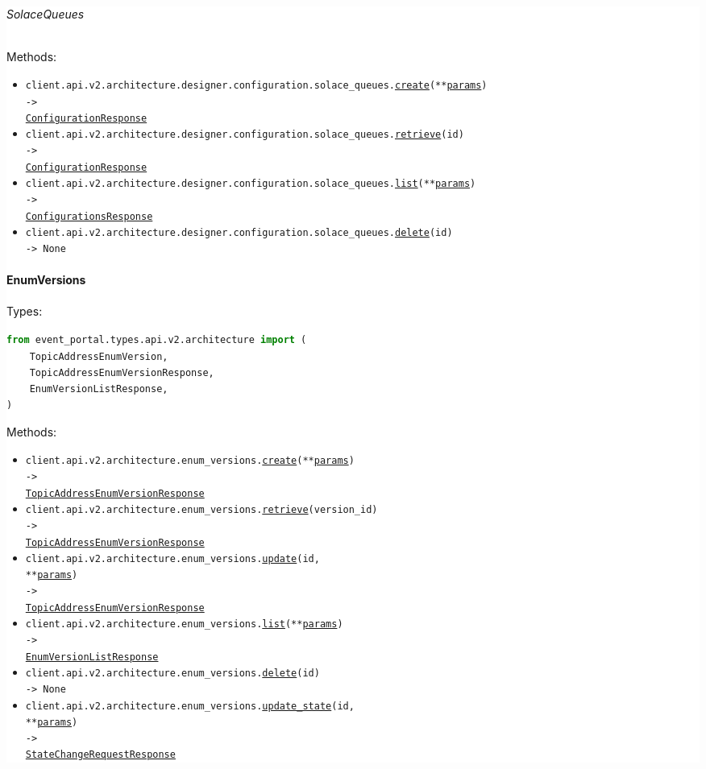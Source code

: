 ###### SolaceQueues

Methods:

- <code title="post /api/v2/architecture/designer/configuration/solaceQueues">client.api.v2.architecture.designer.configuration.solace_queues.<a href="./src/event_portal/resources/api/v2/architecture/designer/configuration/solace_queues.py">create</a>(\*\*<a href="src/event_portal/types/api/v2/architecture/designer/configuration/solace_queue_create_params.py">params</a>) -> <a href="./src/event_portal/types/api/v2/architecture/designer/configuration/configuration_response.py">ConfigurationResponse</a></code>
- <code title="get /api/v2/architecture/designer/configuration/solaceQueues/{id}">client.api.v2.architecture.designer.configuration.solace_queues.<a href="./src/event_portal/resources/api/v2/architecture/designer/configuration/solace_queues.py">retrieve</a>(id) -> <a href="./src/event_portal/types/api/v2/architecture/designer/configuration/configuration_response.py">ConfigurationResponse</a></code>
- <code title="get /api/v2/architecture/designer/configuration/solaceQueues">client.api.v2.architecture.designer.configuration.solace_queues.<a href="./src/event_portal/resources/api/v2/architecture/designer/configuration/solace_queues.py">list</a>(\*\*<a href="src/event_portal/types/api/v2/architecture/designer/configuration/solace_queue_list_params.py">params</a>) -> <a href="./src/event_portal/types/api/v2/architecture/designer/configuration/configurations_response.py">ConfigurationsResponse</a></code>
- <code title="delete /api/v2/architecture/designer/configuration/solaceQueues/{id}">client.api.v2.architecture.designer.configuration.solace_queues.<a href="./src/event_portal/resources/api/v2/architecture/designer/configuration/solace_queues.py">delete</a>(id) -> None</code>

#### EnumVersions

Types:

```python
from event_portal.types.api.v2.architecture import (
    TopicAddressEnumVersion,
    TopicAddressEnumVersionResponse,
    EnumVersionListResponse,
)
```

Methods:

- <code title="post /api/v2/architecture/enumVersions">client.api.v2.architecture.enum_versions.<a href="./src/event_portal/resources/api/v2/architecture/enum_versions.py">create</a>(\*\*<a href="src/event_portal/types/api/v2/architecture/enum_version_create_params.py">params</a>) -> <a href="./src/event_portal/types/api/v2/architecture/topic_address_enum_version_response.py">TopicAddressEnumVersionResponse</a></code>
- <code title="get /api/v2/architecture/enumVersions/{versionId}">client.api.v2.architecture.enum_versions.<a href="./src/event_portal/resources/api/v2/architecture/enum_versions.py">retrieve</a>(version_id) -> <a href="./src/event_portal/types/api/v2/architecture/topic_address_enum_version_response.py">TopicAddressEnumVersionResponse</a></code>
- <code title="patch /api/v2/architecture/enumVersions/{id}">client.api.v2.architecture.enum_versions.<a href="./src/event_portal/resources/api/v2/architecture/enum_versions.py">update</a>(id, \*\*<a href="src/event_portal/types/api/v2/architecture/enum_version_update_params.py">params</a>) -> <a href="./src/event_portal/types/api/v2/architecture/topic_address_enum_version_response.py">TopicAddressEnumVersionResponse</a></code>
- <code title="get /api/v2/architecture/enumVersions">client.api.v2.architecture.enum_versions.<a href="./src/event_portal/resources/api/v2/architecture/enum_versions.py">list</a>(\*\*<a href="src/event_portal/types/api/v2/architecture/enum_version_list_params.py">params</a>) -> <a href="./src/event_portal/types/api/v2/architecture/enum_version_list_response.py">EnumVersionListResponse</a></code>
- <code title="delete /api/v2/architecture/enumVersions/{id}">client.api.v2.architecture.enum_versions.<a href="./src/event_portal/resources/api/v2/architecture/enum_versions.py">delete</a>(id) -> None</code>
- <code title="patch /api/v2/architecture/enumVersions/{id}/state">client.api.v2.architecture.enum_versions.<a href="./src/event_portal/resources/api/v2/architecture/enum_versions.py">update_state</a>(id, \*\*<a href="src/event_portal/types/api/v2/architecture/enum_version_update_state_params.py">params</a>) -> <a href="./src/event_portal/types/api/v2/architecture/state_change_request_response.py">StateChangeRequestResponse</a></code>
